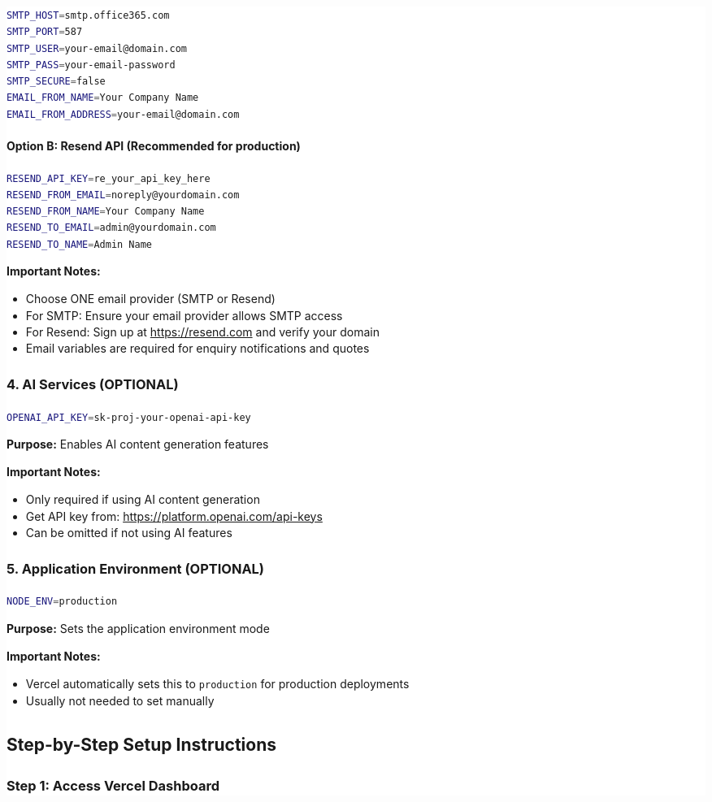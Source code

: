 ```bash
SMTP_HOST=smtp.office365.com
SMTP_PORT=587
SMTP_USER=your-email@domain.com
SMTP_PASS=your-email-password
SMTP_SECURE=false
EMAIL_FROM_NAME=Your Company Name
EMAIL_FROM_ADDRESS=your-email@domain.com
```

#### Option B: Resend API (Recommended for production)

```bash
RESEND_API_KEY=re_your_api_key_here
RESEND_FROM_EMAIL=noreply@yourdomain.com
RESEND_FROM_NAME=Your Company Name
RESEND_TO_EMAIL=admin@yourdomain.com
RESEND_TO_NAME=Admin Name
```

**Important Notes:**
- Choose ONE email provider (SMTP or Resend)
- For SMTP: Ensure your email provider allows SMTP access
- For Resend: Sign up at https://resend.com and verify your domain
- Email variables are required for enquiry notifications and quotes

### 4. AI Services (OPTIONAL)

```bash
OPENAI_API_KEY=sk-proj-your-openai-api-key
```

**Purpose:** Enables AI content generation features

**Important Notes:**
- Only required if using AI content generation
- Get API key from: https://platform.openai.com/api-keys
- Can be omitted if not using AI features

### 5. Application Environment (OPTIONAL)

```bash
NODE_ENV=production
```

**Purpose:** Sets the application environment mode

**Important Notes:**
- Vercel automatically sets this to `production` for production deployments
- Usually not needed to set manually

## Step-by-Step Setup Instructions

### Step 1: Access Vercel Dashboard
